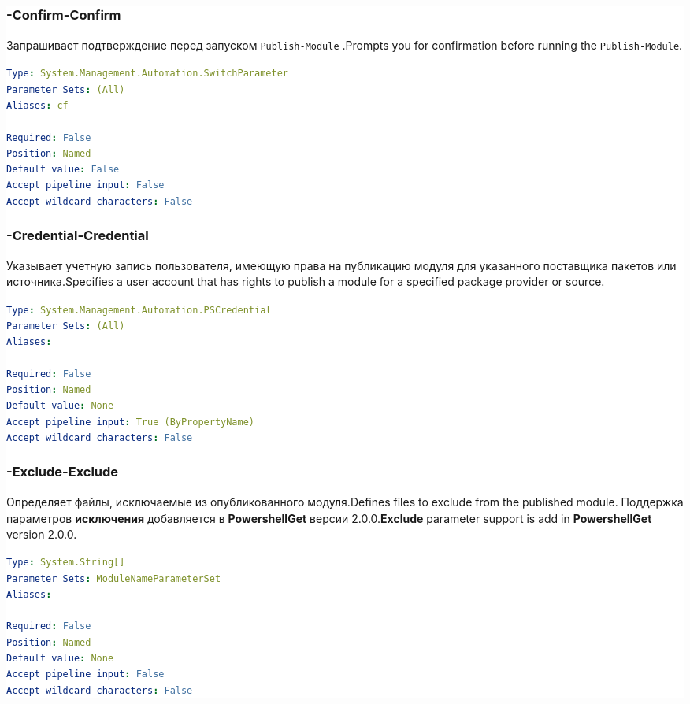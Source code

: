 ### <span data-ttu-id="0ea82-129">-Confirm</span><span class="sxs-lookup"><span data-stu-id="0ea82-129">-Confirm</span></span>

<span data-ttu-id="0ea82-130">Запрашивает подтверждение перед запуском `Publish-Module` .</span><span class="sxs-lookup"><span data-stu-id="0ea82-130">Prompts you for confirmation before running the `Publish-Module`.</span></span>

```yaml
Type: System.Management.Automation.SwitchParameter
Parameter Sets: (All)
Aliases: cf

Required: False
Position: Named
Default value: False
Accept pipeline input: False
Accept wildcard characters: False
```

### <span data-ttu-id="0ea82-131">-Credential</span><span class="sxs-lookup"><span data-stu-id="0ea82-131">-Credential</span></span>

<span data-ttu-id="0ea82-132">Указывает учетную запись пользователя, имеющую права на публикацию модуля для указанного поставщика пакетов или источника.</span><span class="sxs-lookup"><span data-stu-id="0ea82-132">Specifies a user account that has rights to publish a module for a specified package provider or source.</span></span>

```yaml
Type: System.Management.Automation.PSCredential
Parameter Sets: (All)
Aliases:

Required: False
Position: Named
Default value: None
Accept pipeline input: True (ByPropertyName)
Accept wildcard characters: False
```

### <span data-ttu-id="0ea82-133">-Exclude</span><span class="sxs-lookup"><span data-stu-id="0ea82-133">-Exclude</span></span>

<span data-ttu-id="0ea82-134">Определяет файлы, исключаемые из опубликованного модуля.</span><span class="sxs-lookup"><span data-stu-id="0ea82-134">Defines files to exclude from the published module.</span></span> <span data-ttu-id="0ea82-135">Поддержка параметров **исключения** добавляется в **PowershellGet** версии 2.0.0.</span><span class="sxs-lookup"><span data-stu-id="0ea82-135">**Exclude** parameter support is add in **PowershellGet** version 2.0.0.</span></span>

```yaml
Type: System.String[]
Parameter Sets: ModuleNameParameterSet
Aliases:

Required: False
Position: Named
Default value: None
Accept pipeline input: False
Accept wildcard characters: False
```
